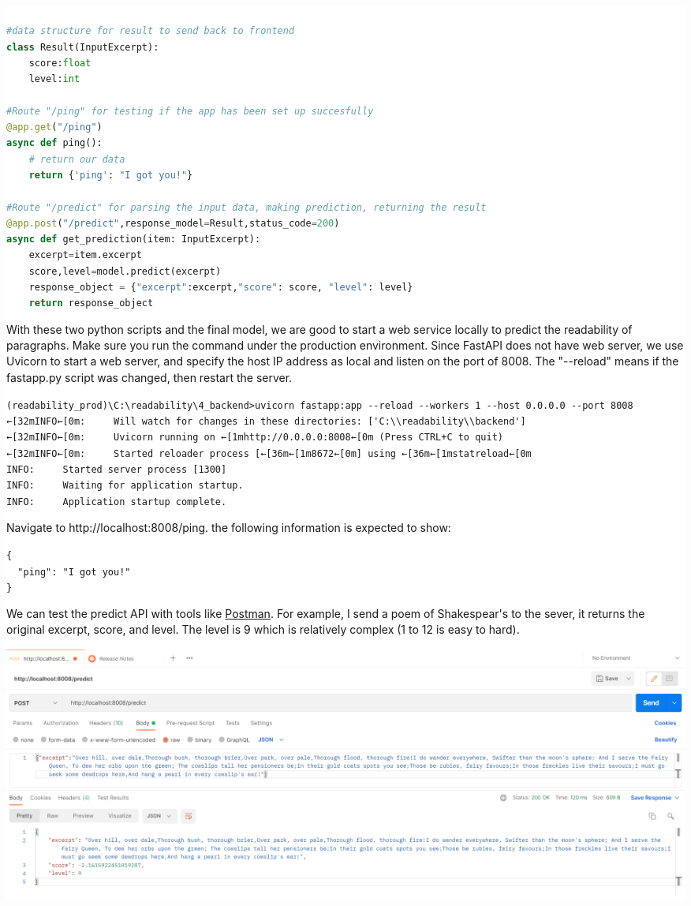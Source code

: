 ```python

#data structure for result to send back to frontend
class Result(InputExcerpt):
    score:float
    level:int

#Route "/ping" for testing if the app has been set up succesfully
@app.get("/ping")
async def ping():
    # return our data
    return {'ping': "I got you!"}

#Route "/predict" for parsing the input data, making prediction, returning the result
@app.post("/predict",response_model=Result,status_code=200)
async def get_prediction(item: InputExcerpt):
    excerpt=item.excerpt
    score,level=model.predict(excerpt)
    response_object = {"excerpt":excerpt,"score": score, "level": level}
    return response_object
```

With these two python scripts and the final model, we are good to start a web service locally to predict the readability of paragraphs. Make sure you run the command under the production environment. Since FastAPI does not have web server, we use Uvicorn to start a web server, and specify the host IP address as local and listen on the port of 8008. The "--reload" means if the fastapp.py script was changed, then restart the server. 

```
(readability_prod)\C:\readability\4_backend>uvicorn fastapp:app --reload --workers 1 --host 0.0.0.0 --port 8008
←[32mINFO←[0m:     Will watch for changes in these directories: ['C:\\readability\\backend']
←[32mINFO←[0m:     Uvicorn running on ←[1mhttp://0.0.0.0:8008←[0m (Press CTRL+C to quit)
←[32mINFO←[0m:     Started reloader process [←[36m←[1m8672←[0m] using ←[36m←[1mstatreload←[0m
INFO:     Started server process [1300]
INFO:     Waiting for application startup.
INFO:     Application startup complete.
```
Navigate to http://localhost:8008/ping. the following information is expected to show:
```
{
  "ping": "I got you!"
}
```
We can test the predict API with tools like [Postman](https://www.postman.com/). For example, I send a poem of Shakespear's to the sever, it returns the original excerpt, score, and level. The level is 9 which is relatively complex (1 to 12 is easy to hard).

![postman](/images/web/postman.png)
